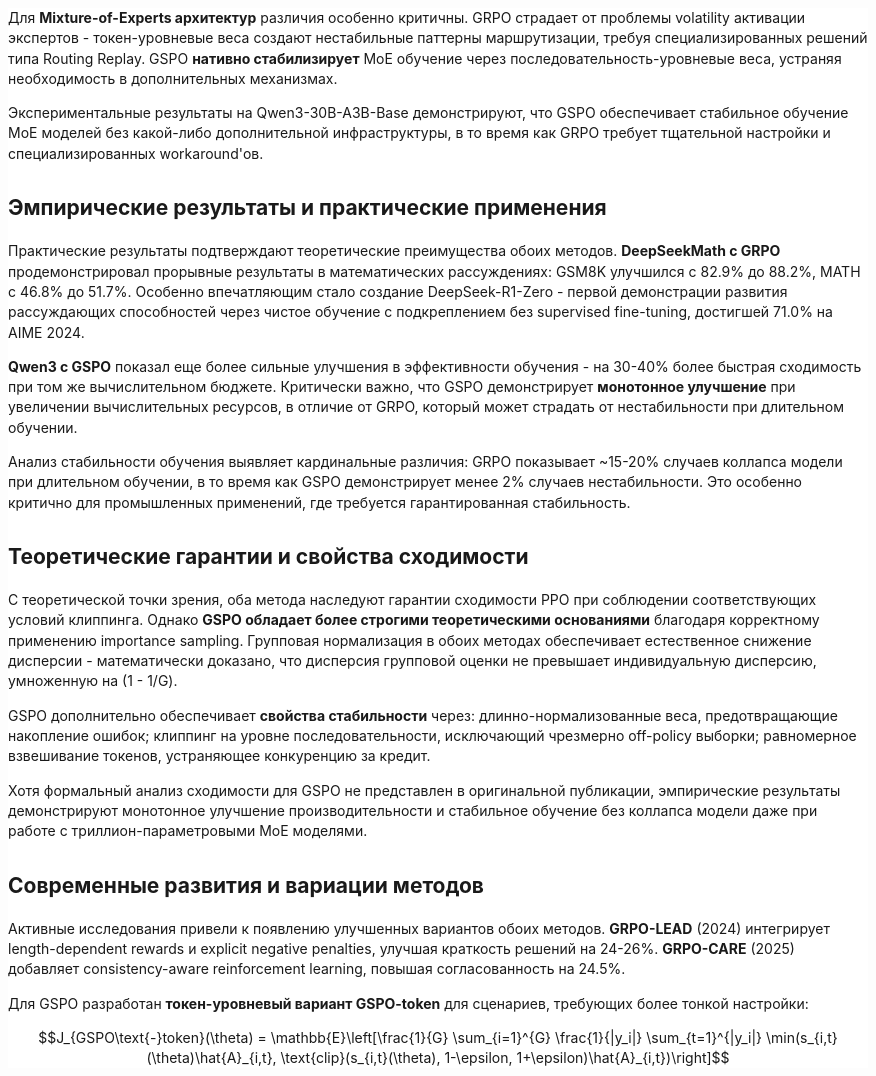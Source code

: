 Для **Mixture-of-Experts архитектур** различия особенно критичны. GRPO страдает от проблемы volatility активации экспертов - токен-уровневые веса создают нестабильные паттерны маршрутизации, требуя специализированных решений типа Routing Replay. GSPO **нативно стабилизирует** MoE обучение через последовательность-уровневые веса, устраняя необходимость в дополнительных механизмах.

Экспериментальные результаты на Qwen3-30B-A3B-Base демонстрируют, что GSPO обеспечивает стабильное обучение MoE моделей без какой-либо дополнительной инфраструктуры, в то время как GRPO требует тщательной настройки и специализированных workaround'ов.

## Эмпирические результаты и практические применения

Практические результаты подтверждают теоретические преимущества обоих методов. **DeepSeekMath с GRPO** продемонстрировал прорывные результаты в математических рассуждениях: GSM8K улучшился с 82.9% до 88.2%, MATH с 46.8% до 51.7%. Особенно впечатляющим стало создание DeepSeek-R1-Zero - первой демонстрации развития рассуждающих способностей через чистое обучение с подкреплением без supervised fine-tuning, достигшей 71.0% на AIME 2024.

**Qwen3 с GSPO** показал еще более сильные улучшения в эффективности обучения - на 30-40% более быстрая сходимость при том же вычислительном бюджете. Критически важно, что GSPO демонстрирует **монотонное улучшение** при увеличении вычислительных ресурсов, в отличие от GRPO, который может страдать от нестабильности при длительном обучении.

Анализ стабильности обучения выявляет кардинальные различия: GRPO показывает ~15-20% случаев коллапса модели при длительном обучении, в то время как GSPO демонстрирует менее 2% случаев нестабильности. Это особенно критично для промышленных применений, где требуется гарантированная стабильность.

## Теоретические гарантии и свойства сходимости

С теоретической точки зрения, оба метода наследуют гарантии сходимости PPO при соблюдении соответствующих условий клиппинга. Однако **GSPO обладает более строгими теоретическими основаниями** благодаря корректному применению importance sampling. Групповая нормализация в обоих методах обеспечивает естественное снижение дисперсии - математически доказано, что дисперсия групповой оценки не превышает индивидуальную дисперсию, умноженную на (1 - 1/G).

GSPO дополнительно обеспечивает **свойства стабильности** через: длинно-нормализованные веса, предотвращающие накопление ошибок; клиппинг на уровне последовательности, исключающий чрезмерно off-policy выборки; равномерное взвешивание токенов, устраняющее конкуренцию за кредит.

Хотя формальный анализ сходимости для GSPO не представлен в оригинальной публикации, эмпирические результаты демонстрируют монотонное улучшение производительности и стабильное обучение без коллапса модели даже при работе с триллион-параметровыми MoE моделями.

## Современные развития и вариации методов

Активные исследования привели к появлению улучшенных вариантов обоих методов. **GRPO-LEAD** (2024) интегрирует length-dependent rewards и explicit negative penalties, улучшая краткость решений на 24-26%. **GRPO-CARE** (2025) добавляет consistency-aware reinforcement learning, повышая согласованность на 24.5%.

Для GSPO разработан **токен-уровневый вариант GSPO-token** для сценариев, требующих более тонкой настройки:

$$J_{GSPO\text{-}token}(\theta) = \mathbb{E}\left[\frac{1}{G} \sum_{i=1}^{G} \frac{1}{|y_i|} \sum_{t=1}^{|y_i|} \min(s_{i,t}(\theta)\hat{A}_{i,t}, \text{clip}(s_{i,t}(\theta), 1-\epsilon, 1+\epsilon)\hat{A}_{i,t})\right]$$
